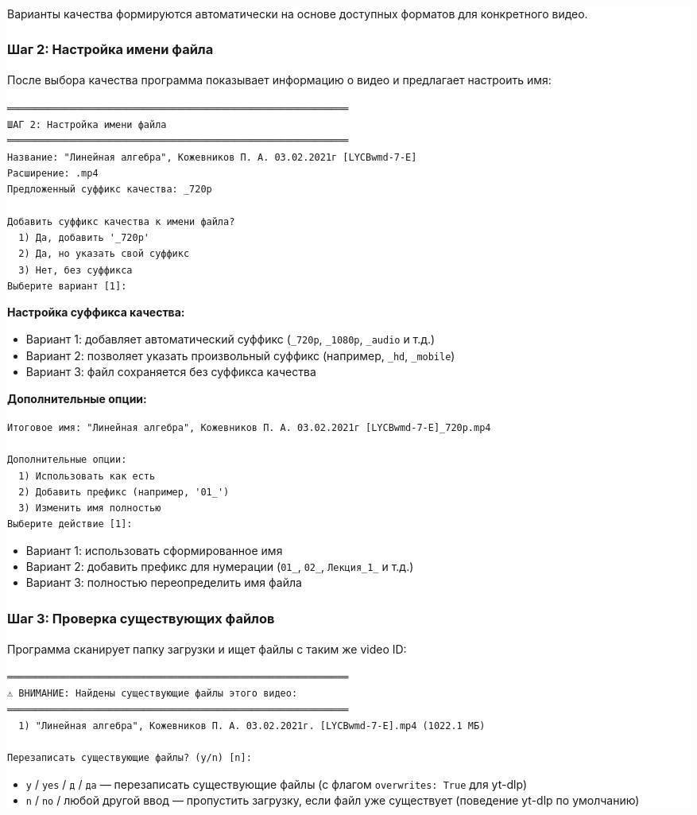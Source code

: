 Варианты качества формируются автоматически на основе доступных форматов для конкретного видео.

### Шаг 2: Настройка имени файла

После выбора качества программа показывает информацию о видео и предлагает настроить имя:

```
════════════════════════════════════════════════════════════
ШАГ 2: Настройка имени файла
════════════════════════════════════════════════════════════
Название: "Линейная алгебра", Кожевников П. А. 03.02.2021г [LYCBwmd-7-E]
Расширение: .mp4
Предложенный суффикс качества: _720p

Добавить суффикс качества к имени файла?
  1) Да, добавить '_720p'
  2) Да, но указать свой суффикс
  3) Нет, без суффикса
Выберите вариант [1]:
```

**Настройка суффикса качества:**
- Вариант 1: добавляет автоматический суффикс (`_720p`, `_1080p`, `_audio` и т.д.)
- Вариант 2: позволяет указать произвольный суффикс (например, `_hd`, `_mobile`)
- Вариант 3: файл сохраняется без суффикса качества

**Дополнительные опции:**

```
Итоговое имя: "Линейная алгебра", Кожевников П. А. 03.02.2021г [LYCBwmd-7-E]_720p.mp4

Дополнительные опции:
  1) Использовать как есть
  2) Добавить префикс (например, '01_')
  3) Изменить имя полностью
Выберите действие [1]:
```

- Вариант 1: использовать сформированное имя
- Вариант 2: добавить префикс для нумерации (`01_`, `02_`, `Лекция_1_` и т.д.)
- Вариант 3: полностью переопределить имя файла

### Шаг 3: Проверка существующих файлов

Программа сканирует папку загрузки и ищет файлы с таким же video ID:

```
════════════════════════════════════════════════════════════
⚠ ВНИМАНИЕ: Найдены существующие файлы этого видео:
════════════════════════════════════════════════════════════
  1) "Линейная алгебра", Кожевников П. А. 03.02.2021г. [LYCBwmd-7-E].mp4 (1022.1 МБ)

Перезаписать существующие файлы? (y/n) [n]:
```

- `y` / `yes` / `д` / `да` — перезаписать существующие файлы (с флагом `overwrites: True` для yt-dlp)
- `n` / `no` / любой другой ввод — пропустить загрузку, если файл уже существует (поведение yt-dlp по умолчанию)
